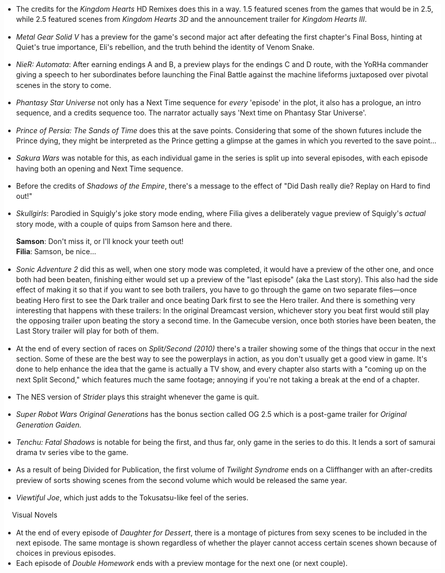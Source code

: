 -   The credits for the _Kingdom Hearts_ HD Remixes does this in a way. 1.5 featured scenes from the games that would be in 2.5, while 2.5 featured scenes from _Kingdom Hearts 3D_ and the announcement trailer for _Kingdom Hearts III_.
-   _Metal Gear Solid V_ has a preview for the game's second major act after defeating the first chapter's Final Boss, hinting at Quiet's true importance, Eli's rebellion, and the truth behind the identity of Venom Snake.
-   _NieR: Automata_: After earning endings A and B, a preview plays for the endings C and D route, with the YoRHa commander giving a speech to her subordinates before launching the Final Battle against the machine lifeforms juxtaposed over pivotal scenes in the story to come.
-   _Phantasy Star Universe_ not only has a Next Time sequence for _every_ 'episode' in the plot, it also has a prologue, an intro sequence, and a credits sequence too. The narrator actually says 'Next time on Phantasy Star Universe'.
-   _Prince of Persia: The Sands of Time_ does this at the save points. Considering that some of the shown futures include the Prince dying, they might be interpreted as the Prince getting a glimpse at the games in which you reverted to the save point...
-   _Sakura Wars_ was notable for this, as each individual game in the series is split up into several episodes, with each episode having both an opening and Next Time sequence.
-   Before the credits of _Shadows of the Empire_, there's a message to the effect of "Did Dash really die? Replay on Hard to find out!"
-   _Skullgirls_: Parodied in Squigly's joke story mode ending, where Filia gives a deliberately vague preview of Squigly's _actual_ story mode, with a couple of quips from Samson here and there.
    
    **Samson**: Don't miss it, or I'll knock your teeth out!  
    **Filia**: Samson, be nice...
    
-   _Sonic Adventure 2_ did this as well, when one story mode was completed, it would have a preview of the other one, and once both had been beaten, finishing either would set up a preview of the "last episode" (aka the Last story). This also had the side effect of making it so that if you want to see both trailers, you have to go through the game on two separate files—once beating Hero first to see the Dark trailer and once beating Dark first to see the Hero trailer. And there is something very interesting that happens with these trailers: In the original Dreamcast version, whichever story you beat first would still play the opposing trailer upon beating the story a second time. In the Gamecube version, once both stories have been beaten, the Last Story trailer will play for both of them.
-   At the end of every section of races on _Split/Second (2010)_ there's a trailer showing some of the things that occur in the next section. Some of these are the best way to see the powerplays in action, as you don't usually get a good view in game. It's done to help enhance the idea that the game is actually a TV show, and every chapter also starts with a "coming up on the next Split Second," which features much the same footage; annoying if you're not taking a break at the end of a chapter.
-   The NES version of _Strider_ plays this straight whenever the game is quit.
-   _Super Robot Wars Original Generations_ has the bonus section called OG 2.5 which is a post-game trailer for _Original Generation Gaiden._
-   _Tenchu: Fatal Shadows_ is notable for being the first, and thus far, only game in the series to do this. It lends a sort of samurai drama tv series vibe to the game.
-   As a result of being Divided for Publication, the first volume of _Twilight Syndrome_ ends on a Cliffhanger with an after-credits preview of sorts showing scenes from the second volume which would be released the same year.
-   _Viewtiful Joe_, which just adds to the Tokusatsu-like feel of the series.

    Visual Novels 

-   At the end of every episode of _Daughter for Dessert_, there is a montage of pictures from sexy scenes to be included in the next episode. The same montage is shown regardless of whether the player cannot access certain scenes shown because of choices in previous episodes.
-   Each episode of _Double Homework_ ends with a preview montage for the next one (or next couple).
